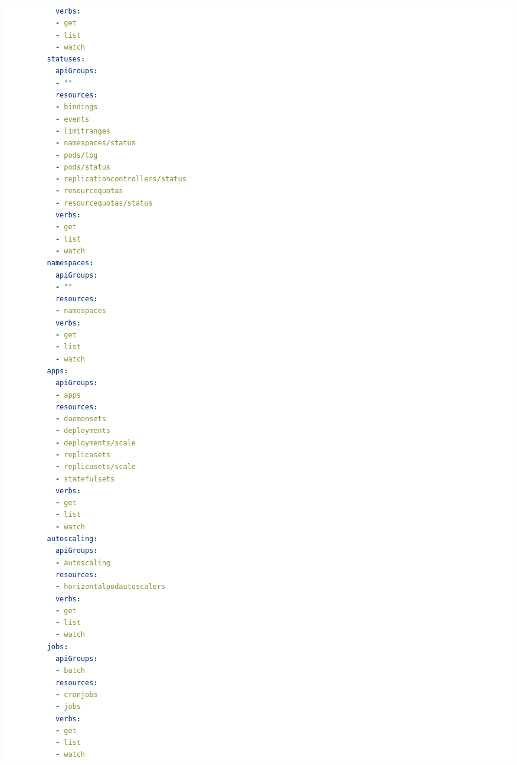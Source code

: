 ```yml
            verbs:
            - get
            - list
            - watch
          statuses:
            apiGroups:
            - ""
            resources:
            - bindings
            - events
            - limitranges
            - namespaces/status
            - pods/log
            - pods/status
            - replicationcontrollers/status
            - resourcequotas
            - resourcequotas/status
            verbs:
            - get
            - list
            - watch
          namespaces:
            apiGroups:
            - ""
            resources:
            - namespaces
            verbs:
            - get
            - list
            - watch
          apps:
            apiGroups:
            - apps
            resources:
            - daemonsets
            - deployments
            - deployments/scale
            - replicasets
            - replicasets/scale
            - statefulsets
            verbs:
            - get
            - list
            - watch
          autoscaling:
            apiGroups:
            - autoscaling
            resources:
            - horizontalpodautoscalers
            verbs:
            - get
            - list
            - watch
          jobs:
            apiGroups:
            - batch
            resources:
            - cronjobs
            - jobs
            verbs:
            - get
            - list
            - watch
```